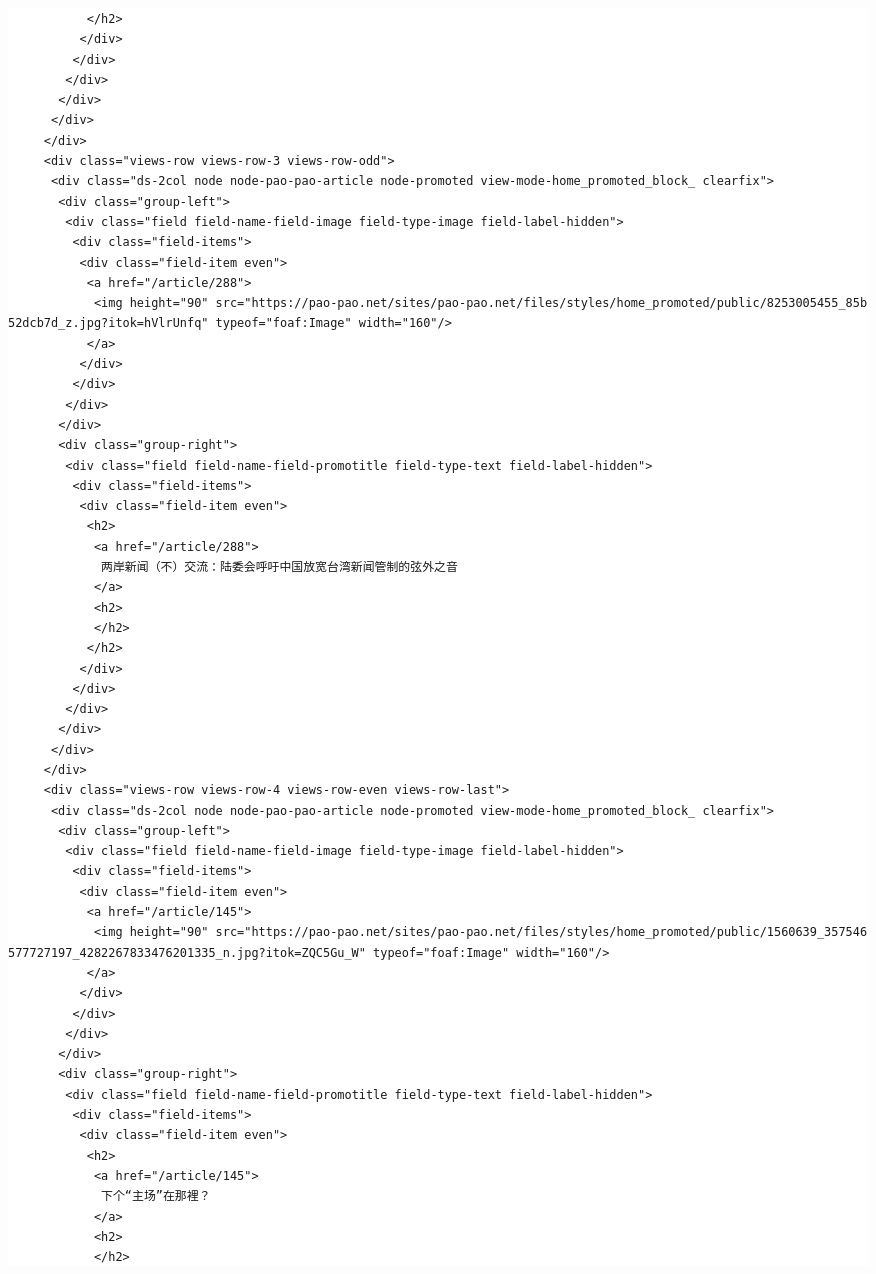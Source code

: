                </h2>
              </div>
             </div>
            </div>
           </div>
          </div>
         </div>
         <div class="views-row views-row-3 views-row-odd">
          <div class="ds-2col node node-pao-pao-article node-promoted view-mode-home_promoted_block_ clearfix">
           <div class="group-left">
            <div class="field field-name-field-image field-type-image field-label-hidden">
             <div class="field-items">
              <div class="field-item even">
               <a href="/article/288">
                <img height="90" src="https://pao-pao.net/sites/pao-pao.net/files/styles/home_promoted/public/8253005455_85b52dcb7d_z.jpg?itok=hVlrUnfq" typeof="foaf:Image" width="160"/>
               </a>
              </div>
             </div>
            </div>
           </div>
           <div class="group-right">
            <div class="field field-name-field-promotitle field-type-text field-label-hidden">
             <div class="field-items">
              <div class="field-item even">
               <h2>
                <a href="/article/288">
                 两岸新闻（不）交流：陆委会呼吁中国放宽台湾新闻管制的弦外之音
                </a>
                <h2>
                </h2>
               </h2>
              </div>
             </div>
            </div>
           </div>
          </div>
         </div>
         <div class="views-row views-row-4 views-row-even views-row-last">
          <div class="ds-2col node node-pao-pao-article node-promoted view-mode-home_promoted_block_ clearfix">
           <div class="group-left">
            <div class="field field-name-field-image field-type-image field-label-hidden">
             <div class="field-items">
              <div class="field-item even">
               <a href="/article/145">
                <img height="90" src="https://pao-pao.net/sites/pao-pao.net/files/styles/home_promoted/public/1560639_357546577727197_4282267833476201335_n.jpg?itok=ZQC5Gu_W" typeof="foaf:Image" width="160"/>
               </a>
              </div>
             </div>
            </div>
           </div>
           <div class="group-right">
            <div class="field field-name-field-promotitle field-type-text field-label-hidden">
             <div class="field-items">
              <div class="field-item even">
               <h2>
                <a href="/article/145">
                 下个“主场”在那裡？
                </a>
                <h2>
                </h2>